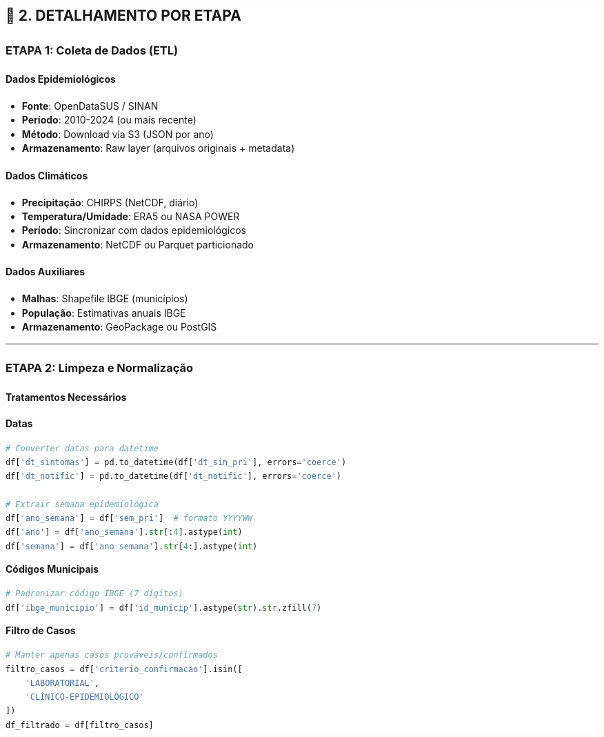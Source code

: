 
## 🔧 2. DETALHAMENTO POR ETAPA

### ETAPA 1: Coleta de Dados (ETL)

#### Dados Epidemiológicos
- **Fonte**: OpenDataSUS / SINAN
- **Período**: 2010-2024 (ou mais recente)
- **Método**: Download via S3 (JSON por ano)
- **Armazenamento**: Raw layer (arquivos originais + metadata)

#### Dados Climáticos
- **Precipitação**: CHIRPS (NetCDF, diário)
- **Temperatura/Umidade**: ERA5 ou NASA POWER
- **Período**: Sincronizar com dados epidemiológicos
- **Armazenamento**: NetCDF ou Parquet particionado

#### Dados Auxiliares
- **Malhas**: Shapefile IBGE (municípios)
- **População**: Estimativas anuais IBGE
- **Armazenamento**: GeoPackage ou PostGIS

---

### ETAPA 2: Limpeza e Normalização

#### Tratamentos Necessários

**Datas**
```python
# Converter datas para datetime
df['dt_sintomas'] = pd.to_datetime(df['dt_sin_pri'], errors='coerce')
df['dt_notific'] = pd.to_datetime(df['dt_notific'], errors='coerce')

# Extrair semana epidemiológica
df['ano_semana'] = df['sem_pri']  # formato YYYYWW
df['ano'] = df['ano_semana'].str[:4].astype(int)
df['semana'] = df['ano_semana'].str[4:].astype(int)
```

**Códigos Municipais**
```python
# Padronizar código IBGE (7 dígitos)
df['ibge_municipio'] = df['id_municip'].astype(str).str.zfill(7)
```

**Filtro de Casos**
```python
# Manter apenas casos prováveis/confirmados
filtro_casos = df['criterio_confirmacao'].isin([
    'LABORATORIAL',
    'CLÍNICO-EPIDEMIOLÓGICO'
])
df_filtrado = df[filtro_casos]
```

